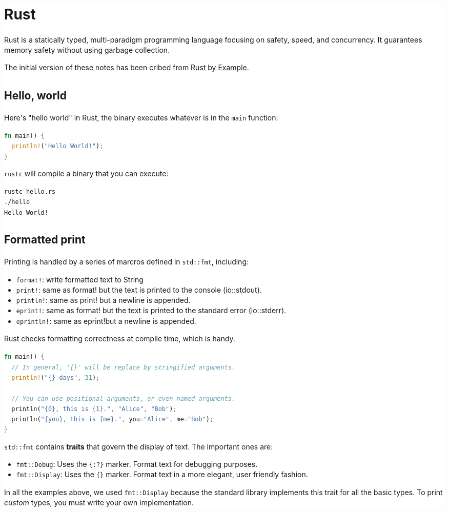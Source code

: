 Rust
====

Rust is a statically typed, multi-paradigm programming language focusing on safety, speed, and concurrency. It guarantees memory safety without using garbage collection.

The initial version of these notes has been cribed from [Rust by Example](https://doc.rust-lang.org/stable/rust-by-example/index.html).

Hello, world
------------

Here's "hello world" in Rust, the binary executes whatever is in the `main` function:

```rust
fn main() {
  println!("Hello World!");
}
```

`rustc` will compile a binary that you can execute:

```
rustc hello.rs
./hello
Hello World!
```

Formatted print
---------------

Printing is handled by a series of marcros defined in `std::fmt`, including:

* `format!`: write formatted text to String
* `print!`: same as format! but the text is printed to the console (io::stdout).
* `println!`: same as print! but a newline is appended.
* `eprint!`: same as format! but the text is printed to the standard error (io::stderr).
* `eprintln!`: same as eprint!but a newline is appended.

Rust checks formatting correctness at compile time, which is handy.

```rust
fn main() {
  // In general, '{}' will be replace by stringified arguments.
  println!("{} days", 31);

  // You can use positional arguments, or even named arguments.
  println("{0}, this is {1}.", "Alice", "Bob");
  println("{you}, this is {me}.", you="Alice", me="Bob");
}
```

`std::fmt` contains __traits__ that govern the display of text. The important ones are:

* `fmt::Debug`: Uses the `{:?}` marker. Format text for debugging purposes.
* `fmt::Display`: Uses the `{}` marker. Format text in a more elegant, user friendly fashion.

In all the examples above, we used `fmt::Display` because the standard library implements this trait for all the basic types. To print _custom_ types, you must write your own implementation.
